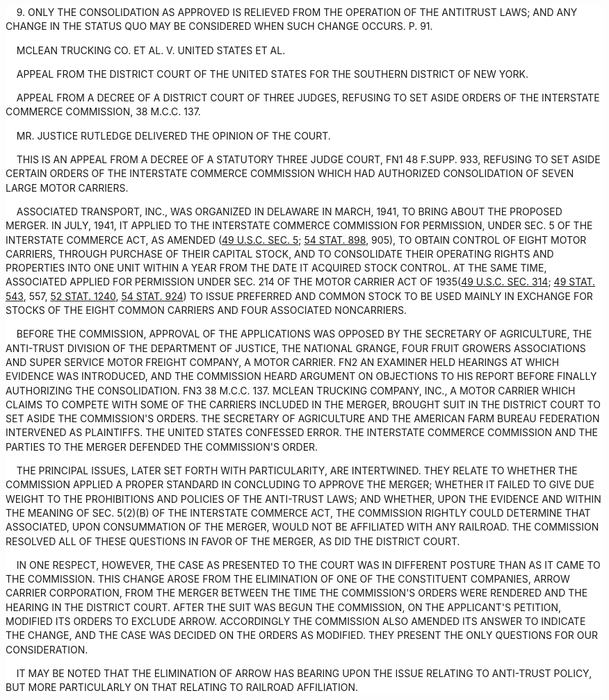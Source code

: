     9.  ONLY THE CONSOLIDATION AS APPROVED IS RELIEVED FROM THE OPERATION OF THE ANTITRUST LAWS; AND ANY CHANGE IN THE STATUS QUO MAY BE CONSIDERED WHEN SUCH CHANGE OCCURS.  P. 91.

    MCLEAN TRUCKING CO. ET AL. V. UNITED STATES ET AL.

    APPEAL FROM THE DISTRICT COURT OF THE UNITED STATES FOR THE SOUTHERN DISTRICT OF NEW YORK.

    APPEAL FROM A DECREE OF A DISTRICT COURT OF THREE JUDGES, REFUSING TO SET ASIDE ORDERS OF THE INTERSTATE COMMERCE COMMISSION, 38 M.C.C. 137.

    MR. JUSTICE RUTLEDGE DELIVERED THE OPINION OF THE COURT.

    THIS IS AN APPEAL FROM A DECREE OF A STATUTORY THREE JUDGE COURT, FN1  48 F.SUPP.  933, REFUSING TO SET ASIDE CERTAIN ORDERS OF THE INTERSTATE COMMERCE COMMISSION WHICH HAD AUTHORIZED CONSOLIDATION OF SEVEN LARGE MOTOR CARRIERS.

    ASSOCIATED TRANSPORT, INC., WAS ORGANIZED IN DELAWARE IN MARCH, 1941, TO BRING ABOUT THE PROPOSED MERGER.  IN JULY, 1941, IT APPLIED TO THE INTERSTATE COMMERCE COMMISSION FOR PERMISSION, UNDER SEC. 5 OF THE INTERSTATE COMMERCE ACT, AS AMENDED ([49 U.S.C. SEC. 5][/us/usc/t49/s5]; [54 STAT. 898][/us/stat/54/898], 905), TO OBTAIN CONTROL OF EIGHT MOTOR CARRIERS, THROUGH PURCHASE OF THEIR CAPITAL STOCK, AND TO CONSOLIDATE THEIR OPERATING RIGHTS AND PROPERTIES INTO ONE UNIT WITHIN A YEAR FROM THE DATE IT ACQUIRED STOCK CONTROL.  AT THE SAME TIME, ASSOCIATED APPLIED FOR PERMISSION UNDER SEC. 214 OF THE MOTOR CARRIER ACT OF 1935([49 U.S.C. SEC. 314][/us/usc/t49/s314]; [49 STAT. 543][/us/stat/49/543], 557, [52 STAT. 1240][/us/stat/52/1240], [54 STAT. 924][/us/stat/54/924]) TO ISSUE PREFERRED AND COMMON STOCK TO BE USED MAINLY IN EXCHANGE FOR STOCKS OF THE EIGHT COMMON CARRIERS AND FOUR ASSOCIATED NONCARRIERS.

    BEFORE THE COMMISSION, APPROVAL OF THE APPLICATIONS WAS OPPOSED BY THE SECRETARY OF AGRICULTURE, THE ANTI-TRUST DIVISION OF THE DEPARTMENT OF JUSTICE, THE NATIONAL GRANGE, FOUR FRUIT GROWERS ASSOCIATIONS AND SUPER SERVICE MOTOR FREIGHT COMPANY, A MOTOR CARRIER.  FN2  AN EXAMINER HELD HEARINGS AT WHICH EVIDENCE WAS INTRODUCED, AND THE COMMISSION HEARD ARGUMENT ON OBJECTIONS TO HIS REPORT BEFORE FINALLY AUTHORIZING THE CONSOLIDATION.  FN3  38 M.C.C. 137.  MCLEAN TRUCKING COMPANY, INC., A MOTOR CARRIER WHICH CLAIMS TO COMPETE WITH SOME OF THE CARRIERS INCLUDED IN THE MERGER, BROUGHT SUIT IN THE DISTRICT COURT TO SET ASIDE THE COMMISSION'S ORDERS.  THE SECRETARY OF AGRICULTURE AND THE AMERICAN FARM BUREAU FEDERATION INTERVENED AS PLAINTIFFS.  THE UNITED STATES CONFESSED ERROR.  THE INTERSTATE COMMERCE COMMISSION AND THE PARTIES TO THE MERGER DEFENDED THE COMMISSION'S ORDER.

    THE PRINCIPAL ISSUES, LATER SET FORTH WITH PARTICULARITY, ARE INTERTWINED.  THEY RELATE TO WHETHER THE COMMISSION APPLIED A PROPER STANDARD IN CONCLUDING TO APPROVE THE MERGER; WHETHER IT FAILED TO GIVE DUE WEIGHT TO THE PROHIBITIONS AND POLICIES OF THE ANTI-TRUST LAWS; AND WHETHER, UPON THE EVIDENCE AND WITHIN THE MEANING OF SEC. 5(2)(B) OF THE INTERSTATE COMMERCE ACT, THE COMMISSION RIGHTLY COULD DETERMINE THAT ASSOCIATED, UPON CONSUMMATION OF THE MERGER, WOULD NOT BE AFFILIATED WITH ANY RAILROAD.  THE COMMISSION RESOLVED ALL OF THESE QUESTIONS IN FAVOR OF THE MERGER, AS DID THE DISTRICT COURT.

    IN ONE RESPECT, HOWEVER, THE CASE AS PRESENTED TO THE COURT WAS IN DIFFERENT POSTURE THAN AS IT CAME TO THE COMMISSION.  THIS CHANGE AROSE FROM THE ELIMINATION OF ONE OF THE CONSTITUENT COMPANIES, ARROW CARRIER CORPORATION, FROM THE MERGER BETWEEN THE TIME THE COMMISSION'S ORDERS WERE RENDERED AND THE HEARING IN THE DISTRICT COURT.  AFTER THE SUIT WAS BEGUN THE COMMISSION, ON THE APPLICANT'S PETITION, MODIFIED ITS ORDERS TO EXCLUDE ARROW.  ACCORDINGLY THE COMMISSION ALSO AMENDED ITS ANSWER TO INDICATE THE CHANGE, AND THE CASE WAS DECIDED ON THE ORDERS AS MODIFIED.  THEY PRESENT THE ONLY QUESTIONS FOR OUR CONSIDERATION.

    IT MAY BE NOTED THAT THE ELIMINATION OF ARROW HAS BEARING UPON THE ISSUE RELATING TO ANTI-TRUST POLICY, BUT MORE PARTICULARLY ON THAT RELATING TO RAILROAD AFFILIATION.


[/us/courts/scotus/usReporter/321/67]: https://publicdocs.github.io/go/links?ns=uslm-x&ref=%2Fus%2Fcourts%2Fscotus%2FusReporter%2F321%2F67
[/us/usc/t49/s5]: https://publicdocs.github.io/go/links?ns=uslm&ref=%2Fus%2Fusc%2Ft49%2Fs5
[/us/stat/54/898]: https://publicdocs.github.io/go/links?ns=uslm&ref=%2Fus%2Fstat%2F54%2F898
[/us/usc/t49/s314]: https://publicdocs.github.io/go/links?ns=uslm&ref=%2Fus%2Fusc%2Ft49%2Fs314
[/us/stat/49/543]: https://publicdocs.github.io/go/links?ns=uslm&ref=%2Fus%2Fstat%2F49%2F543
[/us/stat/52/1240]: https://publicdocs.github.io/go/links?ns=uslm&ref=%2Fus%2Fstat%2F52%2F1240
[/us/stat/54/924]: https://publicdocs.github.io/go/links?ns=uslm&ref=%2Fus%2Fstat%2F54%2F924
[/us/stat/41/456]: https://publicdocs.github.io/go/links?ns=uslm&ref=%2Fus%2Fstat%2F41%2F456
[/us/courts/scotus/usReporter/319/190]: https://publicdocs.github.io/go/links?ns=uslm-x&ref=%2Fus%2Fcourts%2Fscotus%2FusReporter%2F319%2F190
[/us/courts/scotus/usReporter/287/12]: https://publicdocs.github.io/go/links?ns=uslm-x&ref=%2Fus%2Fcourts%2Fscotus%2FusReporter%2F287%2F12
[/us/courts/scotus/usReporter/263/456]: https://publicdocs.github.io/go/links?ns=uslm-x&ref=%2Fus%2Fcourts%2Fscotus%2FusReporter%2F263%2F456
[/us/courts/scotus/usReporter/270/266]: https://publicdocs.github.io/go/links?ns=uslm-x&ref=%2Fus%2Fcourts%2Fscotus%2FusReporter%2F270%2F266
[/us/courts/scotus/usReporter/287/12]: https://publicdocs.github.io/go/links?ns=uslm-x&ref=%2Fus%2Fcourts%2Fscotus%2FusReporter%2F287%2F12
[/us/courts/scotus/usReporter/287/12]: https://publicdocs.github.io/go/links?ns=uslm-x&ref=%2Fus%2Fcourts%2Fscotus%2FusReporter%2F287%2F12
[/us/courts/scotus/usReporter/292/522]: https://publicdocs.github.io/go/links?ns=uslm-x&ref=%2Fus%2Fcourts%2Fscotus%2FusReporter%2F292%2F522
[/us/stat/54/899]: https://publicdocs.github.io/go/links?ns=uslm&ref=%2Fus%2Fstat%2F54%2F899
[/us/courts/scotus/usReporter/287/12]: https://publicdocs.github.io/go/links?ns=uslm-x&ref=%2Fus%2Fcourts%2Fscotus%2FusReporter%2F287%2F12
[/us/courts/scotus/usReporter/270/266]: https://publicdocs.github.io/go/links?ns=uslm-x&ref=%2Fus%2Fcourts%2Fscotus%2FusReporter%2F270%2F266
[/us/courts/scotus/usReporter/215/452]: https://publicdocs.github.io/go/links?ns=uslm-x&ref=%2Fus%2Fcourts%2Fscotus%2FusReporter%2F215%2F452
[/us/courts/scotus/usReporter/236/351]: https://publicdocs.github.io/go/links?ns=uslm-x&ref=%2Fus%2Fcourts%2Fscotus%2FusReporter%2F236%2F351
[/us/courts/scotus/usReporter/310/344]: https://publicdocs.github.io/go/links?ns=uslm-x&ref=%2Fus%2Fcourts%2Fscotus%2FusReporter%2F310%2F344
[/us/courts/scotus/usReporter/315/381]: https://publicdocs.github.io/go/links?ns=uslm-x&ref=%2Fus%2Fcourts%2Fscotus%2FusReporter%2F315%2F381
[/us/stat/24/379]: https://publicdocs.github.io/go/links?ns=uslm&ref=%2Fus%2Fstat%2F24%2F379
[/us/stat/24/379]: https://publicdocs.github.io/go/links?ns=uslm&ref=%2Fus%2Fstat%2F24%2F379
[/us/stat/41/456]: https://publicdocs.github.io/go/links?ns=uslm&ref=%2Fus%2Fstat%2F41%2F456
[/us/stat/48/211]: https://publicdocs.github.io/go/links?ns=uslm&ref=%2Fus%2Fstat%2F48%2F211
[/us/stat/54/898]: https://publicdocs.github.io/go/links?ns=uslm&ref=%2Fus%2Fstat%2F54%2F898
[/us/courts/scotus/usReporter/261/184]: https://publicdocs.github.io/go/links?ns=uslm-x&ref=%2Fus%2Fcourts%2Fscotus%2FusReporter%2F261%2F184
[/us/stat/24/379]: https://publicdocs.github.io/go/links?ns=uslm&ref=%2Fus%2Fstat%2F24%2F379
[/us/stat/26/209]: https://publicdocs.github.io/go/links?ns=uslm&ref=%2Fus%2Fstat%2F26%2F209
[/us/courts/scotus/usReporter/261/184]: https://publicdocs.github.io/go/links?ns=uslm-x&ref=%2Fus%2Fcourts%2Fscotus%2FusReporter%2F261%2F184
[/us/stat/44/568]: https://publicdocs.github.io/go/links?ns=uslm&ref=%2Fus%2Fstat%2F44%2F568
[/us/stat/48/1113]: https://publicdocs.github.io/go/links?ns=uslm&ref=%2Fus%2Fstat%2F48%2F1113
[/us/stat/48/933]: https://publicdocs.github.io/go/links?ns=uslm&ref=%2Fus%2Fstat%2F48%2F933
[/us/stat/49/614]: https://publicdocs.github.io/go/links?ns=uslm&ref=%2Fus%2Fstat%2F49%2F614
[/us/stat/52/973]: https://publicdocs.github.io/go/links?ns=uslm&ref=%2Fus%2Fstat%2F52%2F973
[/us/stat/49/543]: https://publicdocs.github.io/go/links?ns=uslm&ref=%2Fus%2Fstat%2F49%2F543
[/us/stat/54/898]: https://publicdocs.github.io/go/links?ns=uslm&ref=%2Fus%2Fstat%2F54%2F898
[/us/stat/49/543]: https://publicdocs.github.io/go/links?ns=uslm&ref=%2Fus%2Fstat%2F49%2F543
[/us/usc/t49/s306]: https://publicdocs.github.io/go/links?ns=uslm&ref=%2Fus%2Fusc%2Ft49%2Fs306
[/us/stat/49/551]: https://publicdocs.github.io/go/links?ns=uslm&ref=%2Fus%2Fstat%2F49%2F551
[/us/stat/52/1238]: https://publicdocs.github.io/go/links?ns=uslm&ref=%2Fus%2Fstat%2F52%2F1238
[/us/stat/54/923]: https://publicdocs.github.io/go/links?ns=uslm&ref=%2Fus%2Fstat%2F54%2F923
[/us/stat/38/730]: https://publicdocs.github.io/go/links?ns=uslm&ref=%2Fus%2Fstat%2F38%2F730
[/us/stat/48/1102]: https://publicdocs.github.io/go/links?ns=uslm&ref=%2Fus%2Fstat%2F48%2F1102
[/us/stat/49/1526]: https://publicdocs.github.io/go/links?ns=uslm&ref=%2Fus%2Fstat%2F49%2F1526
[/us/stat/41/480]: https://publicdocs.github.io/go/links?ns=uslm&ref=%2Fus%2Fstat%2F41%2F480
[/us/stat/54/905]: https://publicdocs.github.io/go/links?ns=uslm&ref=%2Fus%2Fstat%2F54%2F905
[/us/courts/scotus/usReporter/283/35]: https://publicdocs.github.io/go/links?ns=uslm-x&ref=%2Fus%2Fcourts%2Fscotus%2FusReporter%2F283%2F35
[/us/usc/t49/s5]: https://publicdocs.github.io/go/links?ns=uslm&ref=%2Fus%2Fusc%2Ft49%2Fs5
[/us/stat/37/566]: https://publicdocs.github.io/go/links?ns=uslm&ref=%2Fus%2Fstat%2F37%2F566
[/us/stat/41/482]: https://publicdocs.github.io/go/links?ns=uslm&ref=%2Fus%2Fstat%2F41%2F482
[/us/stat/54/909]: https://publicdocs.github.io/go/links?ns=uslm&ref=%2Fus%2Fstat%2F54%2F909
[/us/stat/49/555]: https://publicdocs.github.io/go/links?ns=uslm&ref=%2Fus%2Fstat%2F49%2F555
[/us/stat/52/1239]: https://publicdocs.github.io/go/links?ns=uslm&ref=%2Fus%2Fstat%2F52%2F1239
[/us/stat/41/481]: https://publicdocs.github.io/go/links?ns=uslm&ref=%2Fus%2Fstat%2F41%2F481
[/us/courts/scotus/usReporter/283/35]: https://publicdocs.github.io/go/links?ns=uslm-x&ref=%2Fus%2Fcourts%2Fscotus%2FusReporter%2F283%2F35
[/us/stat/54/899]: https://publicdocs.github.io/go/links?ns=uslm&ref=%2Fus%2Fstat%2F54%2F899
[/us/courts/scotus/usReporter/259/214]: https://publicdocs.github.io/go/links?ns=uslm-x&ref=%2Fus%2Fcourts%2Fscotus%2FusReporter%2F259%2F214
[/us/stat/38/734]: https://publicdocs.github.io/go/links?ns=uslm&ref=%2Fus%2Fstat%2F38%2F734
[/us/usc/t15/s21]: https://publicdocs.github.io/go/links?ns=uslm&ref=%2Fus%2Fusc%2Ft15%2Fs21
[/us/courts/scotus/usReporter/287/12]: https://publicdocs.github.io/go/links?ns=uslm-x&ref=%2Fus%2Fcourts%2Fscotus%2FusReporter%2F287%2F12